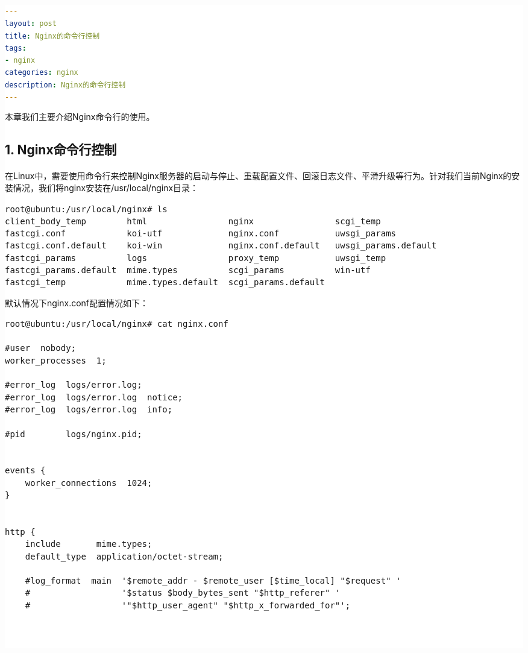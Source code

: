 ```yaml
---
layout: post
title: Nginx的命令行控制
tags:
- nginx
categories: nginx
description: Nginx的命令行控制
---
```



本章我们主要介绍Nginx命令行的使用。







## 1. Nginx命令行控制

在Linux中，需要使用命令行来控制Nginx服务器的启动与停止、重载配置文件、回滚日志文件、平滑升级等行为。针对我们当前Nginx的安装情况，我们将nginx安装在/usr/local/nginx目录：
<pre>
root@ubuntu:/usr/local/nginx# ls
client_body_temp        html                nginx                scgi_temp
fastcgi.conf            koi-utf             nginx.conf           uwsgi_params
fastcgi.conf.default    koi-win             nginx.conf.default   uwsgi_params.default
fastcgi_params          logs                proxy_temp           uwsgi_temp
fastcgi_params.default  mime.types          scgi_params          win-utf
fastcgi_temp            mime.types.default  scgi_params.default
</pre>

默认情况下nginx.conf配置情况如下：
<pre>
root@ubuntu:/usr/local/nginx# cat nginx.conf

#user  nobody;
worker_processes  1;

#error_log  logs/error.log;
#error_log  logs/error.log  notice;
#error_log  logs/error.log  info;

#pid        logs/nginx.pid;


events {
    worker_connections  1024;
}


http {
    include       mime.types;
    default_type  application/octet-stream;

    #log_format  main  '$remote_addr - $remote_user [$time_local] "$request" '
    #                  '$status $body_bytes_sent "$http_referer" '
    #                  '"$http_user_agent" "$http_x_forwarded_for"';
